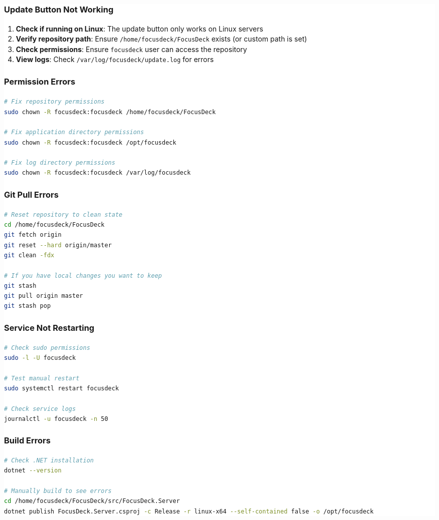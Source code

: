 ### Update Button Not Working
1. **Check if running on Linux**: The update button only works on Linux servers
2. **Verify repository path**: Ensure `/home/focusdeck/FocusDeck` exists (or custom path is set)
3. **Check permissions**: Ensure `focusdeck` user can access the repository
4. **View logs**: Check `/var/log/focusdeck/update.log` for errors

### Permission Errors
```bash
# Fix repository permissions
sudo chown -R focusdeck:focusdeck /home/focusdeck/FocusDeck

# Fix application directory permissions
sudo chown -R focusdeck:focusdeck /opt/focusdeck

# Fix log directory permissions
sudo chown -R focusdeck:focusdeck /var/log/focusdeck
```

### Git Pull Errors
```bash
# Reset repository to clean state
cd /home/focusdeck/FocusDeck
git fetch origin
git reset --hard origin/master
git clean -fdx

# If you have local changes you want to keep
git stash
git pull origin master
git stash pop
```

### Service Not Restarting
```bash
# Check sudo permissions
sudo -l -U focusdeck

# Test manual restart
sudo systemctl restart focusdeck

# Check service logs
journalctl -u focusdeck -n 50
```

### Build Errors
```bash
# Check .NET installation
dotnet --version

# Manually build to see errors
cd /home/focusdeck/FocusDeck/src/FocusDeck.Server
dotnet publish FocusDeck.Server.csproj -c Release -r linux-x64 --self-contained false -o /opt/focusdeck
```
